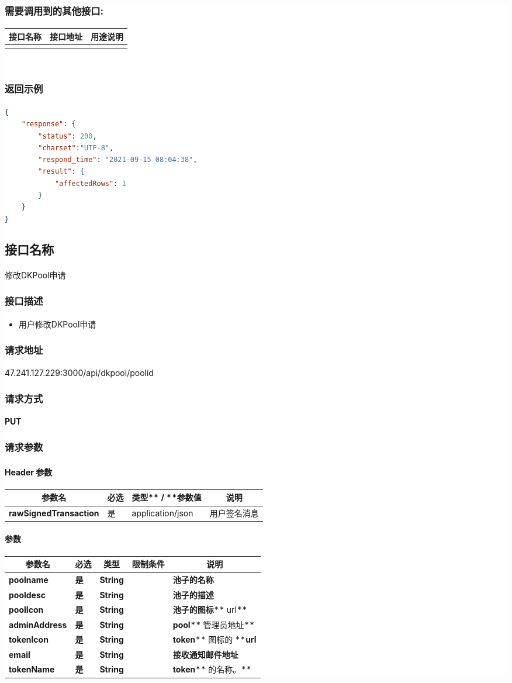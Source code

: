 
### 需要调用到的其他接口:

| **接口名称** | **接口地址** | **用途说明** |
| --- | --- | --- |
|      |       ||     |

​

### 返回示例
```json
{
	"response": {
		"status": 200,
		"charset":"UTF-8",
		"respond_time": "2021-09-15 08:04:38",
		"result": {
			"affectedRows": 1
		}
	}
}
```
## 接口名称

修改DKPool申请

### 接口描述

- 用户修改DKPool申请

### 请求地址

47.241.127.229:3000/api/dkpool/poolid

### 请求方式

**PUT**

### 请求参数

#### Header 参数

| **参数名** | **必选** | **类型**** / ****参数值** | **说明** |
| --- | --- | --- | --- |
| **rawSignedTransaction** | 是 | application/json | 用户签名消息 |

#### 参数

| **参数名** | **必选** | **类型** | **限制条件** | **说明** |
| --- | --- | --- | --- | --- |
| **poolname** | **是** | **String** || **池子的名称** |
| **pooldesc** | **是** | **String** ||**池子的描述** |
| **poolIcon** | **是** | **String** | | **池子的图标**** url** |
| **adminAddress** | **是** | **String** | | **pool**** 管理员地址** |
| **tokenIcon** | **是** | **String** | | **token**** 图标的 ****url** |
| **email** | **是** | **String** || **接收通知邮件地址** |
| **tokenName** | **是** | **String** || **token**** 的名称。** |
